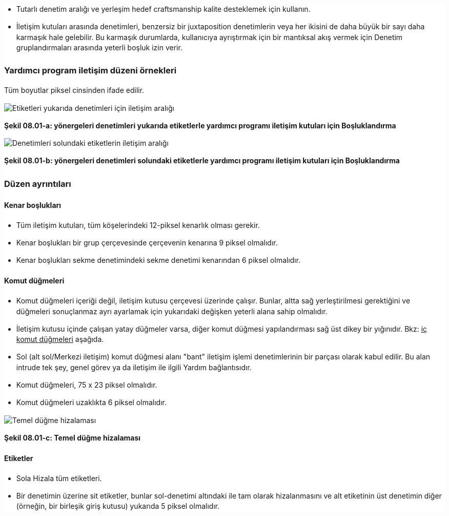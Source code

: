 -   Tutarlı denetim aralığı ve yerleşim hedef craftsmanship kalite desteklemek için kullanın.  
  
-   İletişim kutuları arasında denetimleri, benzersiz bir juxtaposition denetimlerin veya her ikisini de daha büyük bir sayı daha karmaşık hale gelebilir. Bu karmaşık durumlarda, kullanıcıya ayrıştırmak için bir mantıksal akış vermek için Denetim gruplandırmaları arasında yeterli boşluk izin verir.  
  
### <a name="utility-dialog-layout-examples"></a>Yardımcı program iletişim düzeni örnekleri  
 Tüm boyutlar piksel cinsinden ifade edilir.  
  
 ![Etiketleri yukarıda denetimleri için iletişim aralığı](../../extensibility/ux-guidelines/media/0801-a-utilityspacingabove.png "0801 a_UtilitySpacingAbove")  
  
 **Şekil 08.01-a: yönergeleri denetimleri yukarıda etiketlerle yardımcı programı iletişim kutuları için Boşluklandırma**  
  
 ![Denetimleri solundaki etiketlerin iletişim aralığı](../../extensibility/ux-guidelines/media/0801-b-utilityspacingleft.png "0801 b_UtilitySpacingLeft")  
  
 **Şekil 08.01-b: yönergeleri denetimleri solundaki etiketlerle yardımcı programı iletişim kutuları için Boşluklandırma**  
  
### <a name="layout-details"></a>Düzen ayrıntıları  
  
#### <a name="margins"></a>Kenar boşlukları  
  
-   Tüm iletişim kutuları, tüm köşelerindeki 12-piksel kenarlık olması gerekir.  
  
-   Kenar boşlukları bir grup çerçevesinde çerçevenin kenarına 9 piksel olmalıdır.  
  
-   Kenar boşlukları sekme denetimindeki sekme denetimi kenarından 6 piksel olmalıdır.  
  
#### <a name="command-buttons"></a>Komut düğmeleri  
  
-   Komut düğmeleri içeriği değil, iletişim kutusu çerçevesi üzerinde çalışır. Bunlar, altta sağ yerleştirilmesi gerektiğini ve düğmeleri sonuçlanmaz ayrı ayarlamak için yukarıdaki değişken yeterli alana sahip olmalıdır.  
  
-   İletişim kutusu içinde çalışan yatay düğmeler varsa, diğer komut düğmesi yapılandırması sağ üst dikey bir yığınıdır. Bkz: [iç komut düğmeleri](../../extensibility/ux-guidelines/layout-for-visual-studio.md#BKMK_InteriorCommandButtons) aşağıda.  
  
-   Sol (alt sol/Merkezi iletişim) komut düğmesi alanı "bant" iletişim işlemi denetimlerinin bir parçası olarak kabul edilir. Bu alan intrude tek şey, genel görev ya da iletişim ile ilgili Yardım bağlantısıdır.  
  
-   Komut düğmeleri, 75 x 23 piksel olmalıdır.  
  
-   Komut düğmeleri uzaklıkta 6 piksel olmalıdır.  
  
 ![Temel düğme hizalaması](../../extensibility/ux-guidelines/media/0801-c-buttonalign.png "0801 c_ButtonAlign")  
  
 **Şekil 08.01-c: Temel düğme hizalaması**  
  
#### <a name="labels"></a>Etiketler  
  
-   Sola Hizala tüm etiketleri.  
  
-   Bir denetimin üzerine sit etiketler, bunlar sol-denetimi altındaki ile tam olarak hizalanmasını ve alt etiketinin üst denetimin diğer (örneğin, bir birleşik giriş kutusu) yukarıda 5 piksel olmalıdır.  
  